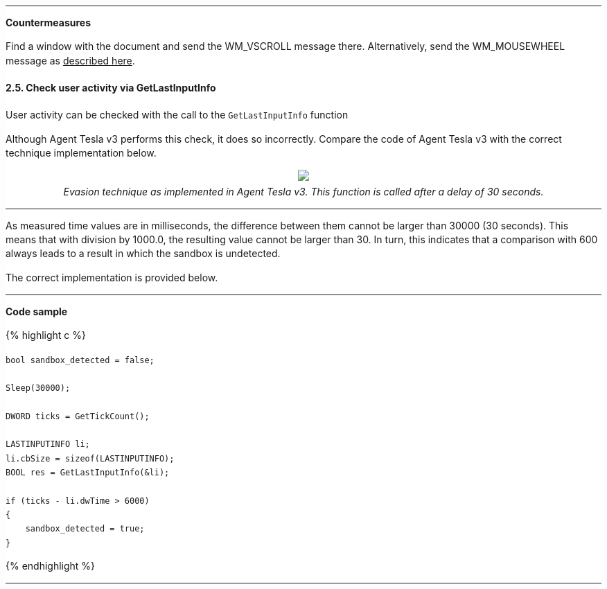<hr class="space">

<b>Countermeasures</b>
<p></p>
Find a window with the document and send the WM_VSCROLL message there. Alternatively, send the WM_MOUSEWHEEL message as <a href="https://stackoverflow.com/questions/60203135/set-delta-in-a-wm-mousewheel-message-to-send-with-postmessage">described here</a>.

<br />
<h4><a class="a-dummy" name="check-user-activity-via-getlastinputinfo">2.5. Check user activity via GetLastInputInfo</a></h4>

User activity can be checked with the call to the `GetLastInputInfo` function

Although Agent Tesla v3 performs this check, it does so incorrectly. Compare the code of Agent Tesla v3 with the correct technique implementation below.

<div style="text-align: center; margin: auto">
  <img src="{{site.baseurl}}/assets/images/agent_tesla_v3_technique.png"><br />
</div>
<div style="text-align: center; margin: auto">
  <i>Evasion technique as implemented in Agent Tesla v3. This function is called after a delay of 30 seconds.</i>
</div>

<hr class="space">

As measured time values are in milliseconds, the difference between them cannot be larger than 30000 (30 seconds). This means that with division by 1000.0, the resulting value cannot be larger than 30. In turn, this indicates that a comparison with 600 always leads to a result in which the sandbox is undetected.

The correct implementation is provided below.

<hr class="space">

<b>Code sample</b>
<p></p>

{% highlight c %}

    bool sandbox_detected = false;
    
    Sleep(30000);

    DWORD ticks = GetTickCount();

    LASTINPUTINFO li;
    li.cbSize = sizeof(LASTINPUTINFO);
    BOOL res = GetLastInputInfo(&li);

    if (ticks - li.dwTime > 6000)
    {
        sandbox_detected = true;
    }
{% endhighlight %}

<hr class="space">
